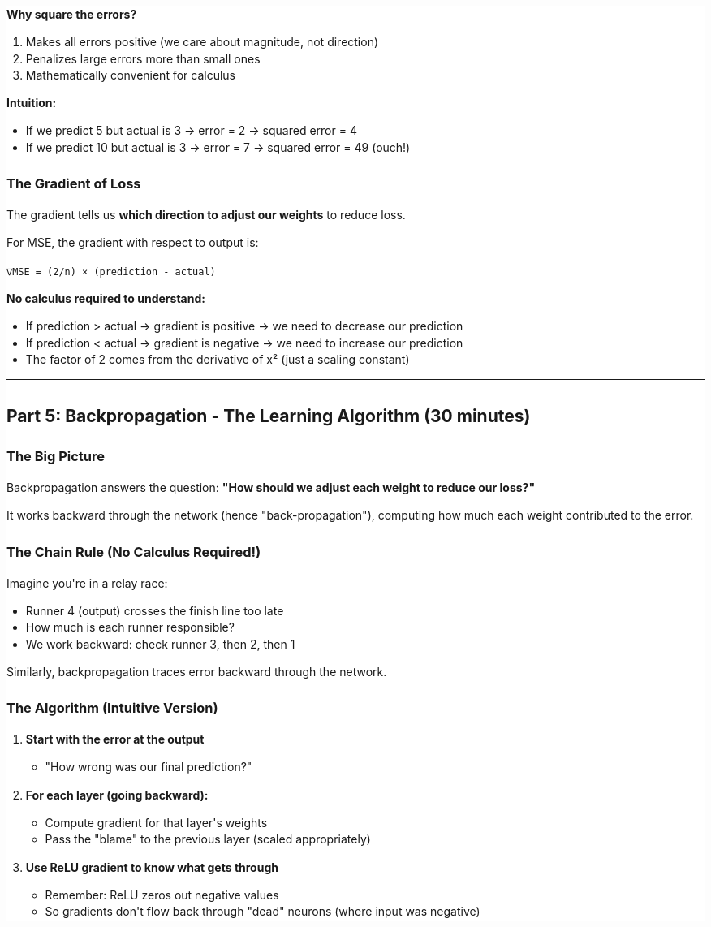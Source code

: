 **Why square the errors?**
1. Makes all errors positive (we care about magnitude, not direction)
2. Penalizes large errors more than small ones
3. Mathematically convenient for calculus

**Intuition:**
- If we predict 5 but actual is 3 → error = 2 → squared error = 4
- If we predict 10 but actual is 3 → error = 7 → squared error = 49 (ouch!)

### The Gradient of Loss

The gradient tells us **which direction to adjust our weights** to reduce loss.

For MSE, the gradient with respect to output is:
```
∇MSE = (2/n) × (prediction - actual)
```

**No calculus required to understand:** 
- If prediction > actual → gradient is positive → we need to decrease our prediction
- If prediction < actual → gradient is negative → we need to increase our prediction
- The factor of 2 comes from the derivative of x² (just a scaling constant)

---

## Part 5: Backpropagation - The Learning Algorithm (30 minutes)

### The Big Picture

Backpropagation answers the question: **"How should we adjust each weight to reduce our loss?"**

It works backward through the network (hence "back-propagation"), computing how much each weight contributed to the error.

### The Chain Rule (No Calculus Required!)

Imagine you're in a relay race:
- Runner 4 (output) crosses the finish line too late
- How much is each runner responsible?
- We work backward: check runner 3, then 2, then 1

Similarly, backpropagation traces error backward through the network.

### The Algorithm (Intuitive Version)

1. **Start with the error at the output**
   - "How wrong was our final prediction?"

2. **For each layer (going backward):**
   - Compute gradient for that layer's weights
   - Pass the "blame" to the previous layer (scaled appropriately)

3. **Use ReLU gradient to know what gets through**
   - Remember: ReLU zeros out negative values
   - So gradients don't flow back through "dead" neurons (where input was negative)
